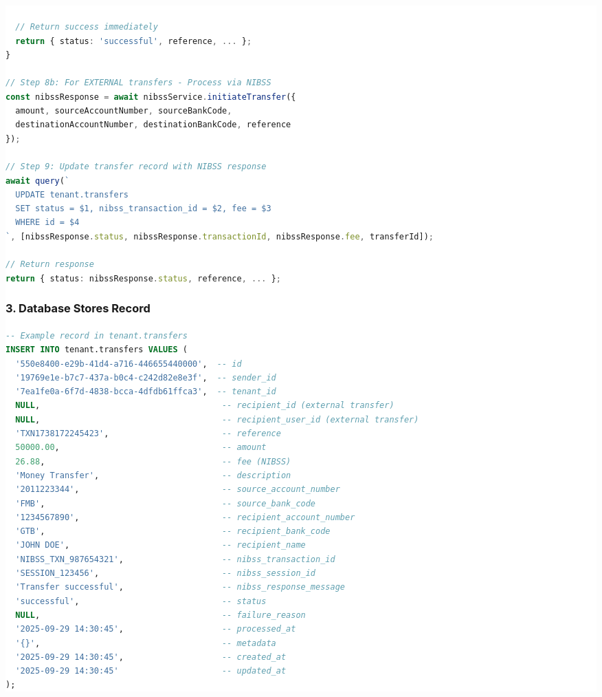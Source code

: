 ```typescript

  // Return success immediately
  return { status: 'successful', reference, ... };
}

// Step 8b: For EXTERNAL transfers - Process via NIBSS
const nibssResponse = await nibssService.initiateTransfer({
  amount, sourceAccountNumber, sourceBankCode,
  destinationAccountNumber, destinationBankCode, reference
});

// Step 9: Update transfer record with NIBSS response
await query(`
  UPDATE tenant.transfers
  SET status = $1, nibss_transaction_id = $2, fee = $3
  WHERE id = $4
`, [nibssResponse.status, nibssResponse.transactionId, nibssResponse.fee, transferId]);

// Return response
return { status: nibssResponse.status, reference, ... };
```

### 3. **Database Stores Record**
```sql
-- Example record in tenant.transfers
INSERT INTO tenant.transfers VALUES (
  '550e8400-e29b-41d4-a716-446655440000',  -- id
  '19769e1e-b7c7-437a-b0c4-c242d82e8e3f',  -- sender_id
  '7ea1fe0a-6f7d-4838-bcca-4dfdb61ffca3',  -- tenant_id
  NULL,                                     -- recipient_id (external transfer)
  NULL,                                     -- recipient_user_id (external transfer)
  'TXN1738172245423',                       -- reference
  50000.00,                                 -- amount
  26.88,                                    -- fee (NIBSS)
  'Money Transfer',                         -- description
  '2011223344',                             -- source_account_number
  'FMB',                                    -- source_bank_code
  '1234567890',                             -- recipient_account_number
  'GTB',                                    -- recipient_bank_code
  'JOHN DOE',                               -- recipient_name
  'NIBSS_TXN_987654321',                    -- nibss_transaction_id
  'SESSION_123456',                         -- nibss_session_id
  'Transfer successful',                    -- nibss_response_message
  'successful',                             -- status
  NULL,                                     -- failure_reason
  '2025-09-29 14:30:45',                    -- processed_at
  '{}',                                     -- metadata
  '2025-09-29 14:30:45',                    -- created_at
  '2025-09-29 14:30:45'                     -- updated_at
);
```
